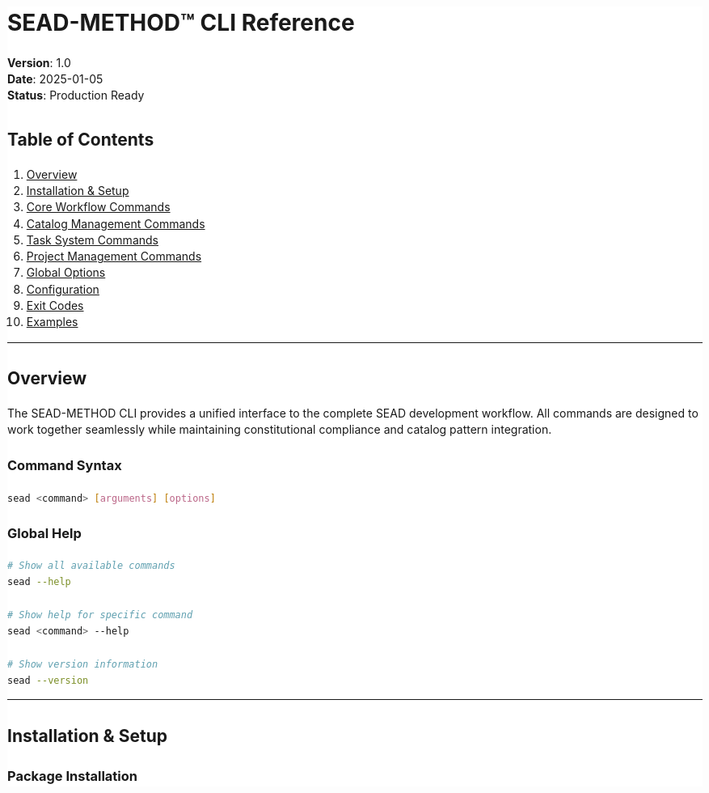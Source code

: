 # SEAD-METHOD™ CLI Reference

**Version**: 1.0  
**Date**: 2025-01-05  
**Status**: Production Ready

## Table of Contents

1. [Overview](#overview)
2. [Installation & Setup](#installation--setup)
3. [Core Workflow Commands](#core-workflow-commands)
4. [Catalog Management Commands](#catalog-management-commands)
5. [Task System Commands](#task-system-commands)
6. [Project Management Commands](#project-management-commands)
7. [Global Options](#global-options)
8. [Configuration](#configuration)
9. [Exit Codes](#exit-codes)
10. [Examples](#examples)

---

## Overview

The SEAD-METHOD CLI provides a unified interface to the complete SEAD development workflow. All commands are designed to work together seamlessly while maintaining constitutional compliance and catalog pattern integration.

### Command Syntax

```bash
sead <command> [arguments] [options]
```

### Global Help

```bash
# Show all available commands
sead --help

# Show help for specific command
sead <command> --help

# Show version information
sead --version
```

---

## Installation & Setup

### Package Installation
